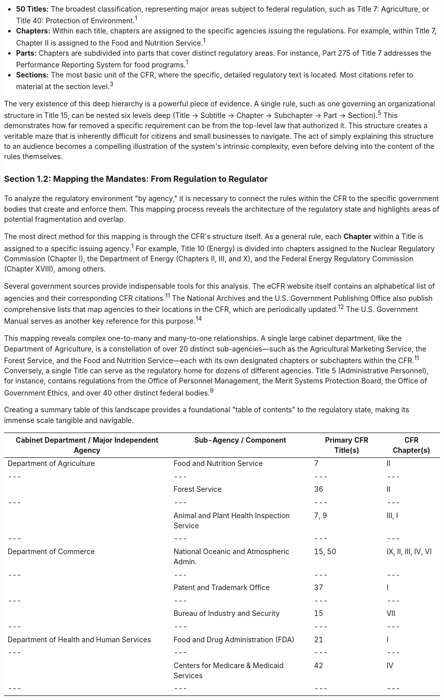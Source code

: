 - **50 Titles:** The broadest classification, representing major areas subject to federal regulation, such as Title 7: Agriculture, or Title 40: Protection of Environment.<sup>1</sup>
- **Chapters:** Within each title, chapters are assigned to the specific agencies issuing the regulations. For example, within Title 7, Chapter II is assigned to the Food and Nutrition Service.<sup>1</sup>
- **Parts:** Chapters are subdivided into parts that cover distinct regulatory areas. For instance, Part 275 of Title 7 addresses the Performance Reporting System for food programs.<sup>1</sup>
- **Sections:** The most basic unit of the CFR, where the specific, detailed regulatory text is located. Most citations refer to material at the section level.<sup>3</sup>

The very existence of this deep hierarchy is a powerful piece of evidence. A single rule, such as one governing an organizational structure in Title 15, can be nested six levels deep (Title -> Subtitle -> Chapter -> Subchapter -> Part -> Section).<sup>5</sup> This demonstrates how far removed a specific requirement can be from the top-level law that authorized it. This structure creates a veritable maze that is inherently difficult for citizens and small businesses to navigate. The act of simply explaining this structure to an audience becomes a compelling illustration of the system's intrinsic complexity, even before delving into the content of the rules themselves.

### **Section 1.2: Mapping the Mandates: From Regulation to Regulator**

To analyze the regulatory environment "by agency," it is necessary to connect the rules within the CFR to the specific government bodies that create and enforce them. This mapping process reveals the architecture of the regulatory state and highlights areas of potential fragmentation and overlap.

The most direct method for this mapping is through the CFR's structure itself. As a general rule, each **Chapter** within a Title is assigned to a specific issuing agency.<sup>1</sup> For example, Title 10 (Energy) is divided into chapters assigned to the Nuclear Regulatory Commission (Chapter I), the Department of Energy (Chapters II, III, and X), and the Federal Energy Regulatory Commission (Chapter XVIII), among others.

Several government sources provide indispensable tools for this analysis. The eCFR website itself contains an alphabetical list of agencies and their corresponding CFR citations.<sup>11</sup> The National Archives and the U.S. Government Publishing Office also publish comprehensive lists that map agencies to their locations in the CFR, which are periodically updated.<sup>12</sup> The U.S. Government Manual serves as another key reference for this purpose.<sup>14</sup>

This mapping reveals complex one-to-many and many-to-one relationships. A single large cabinet department, like the Department of Agriculture, is a constellation of over 20 distinct sub-agencies—such as the Agricultural Marketing Service, the Forest Service, and the Food and Nutrition Service—each with its own designated chapters or subchapters within the CFR.<sup>11</sup> Conversely, a single Title can serve as the regulatory home for dozens of different agencies. Title 5 (Administrative Personnel), for instance, contains regulations from the Office of Personnel Management, the Merit Systems Protection Board, the Office of Government Ethics, and over 40 other distinct federal bodies.<sup>9</sup>

Creating a summary table of this landscape provides a foundational "table of contents" to the regulatory state, making its immense scale tangible and navigable.

| Cabinet Department / Major Independent Agency | Sub-Agency / Component | Primary CFR Title(s) | CFR Chapter(s) |
| --- | --- | --- | --- |
| Department of Agriculture | Food and Nutrition Service | 7   | II  |
| --- | --- | --- | --- |
|     | Forest Service | 36  | II  |
| --- | --- | --- | --- |
|     | Animal and Plant Health Inspection Service | 7, 9 | III, I |
| --- | --- | --- | --- |
| Department of Commerce | National Oceanic and Atmospheric Admin. | 15, 50 | IX, II, III, IV, VI |
| --- | --- | --- | --- |
|     | Patent and Trademark Office | 37  | I   |
| --- | --- | --- | --- |
|     | Bureau of Industry and Security | 15  | VII |
| --- | --- | --- | --- |
| Department of Health and Human Services | Food and Drug Administration (FDA) | 21  | I   |
| --- | --- | --- | --- |
|     | Centers for Medicare & Medicaid Services | 42  | IV  |
| --- | --- | --- | --- |